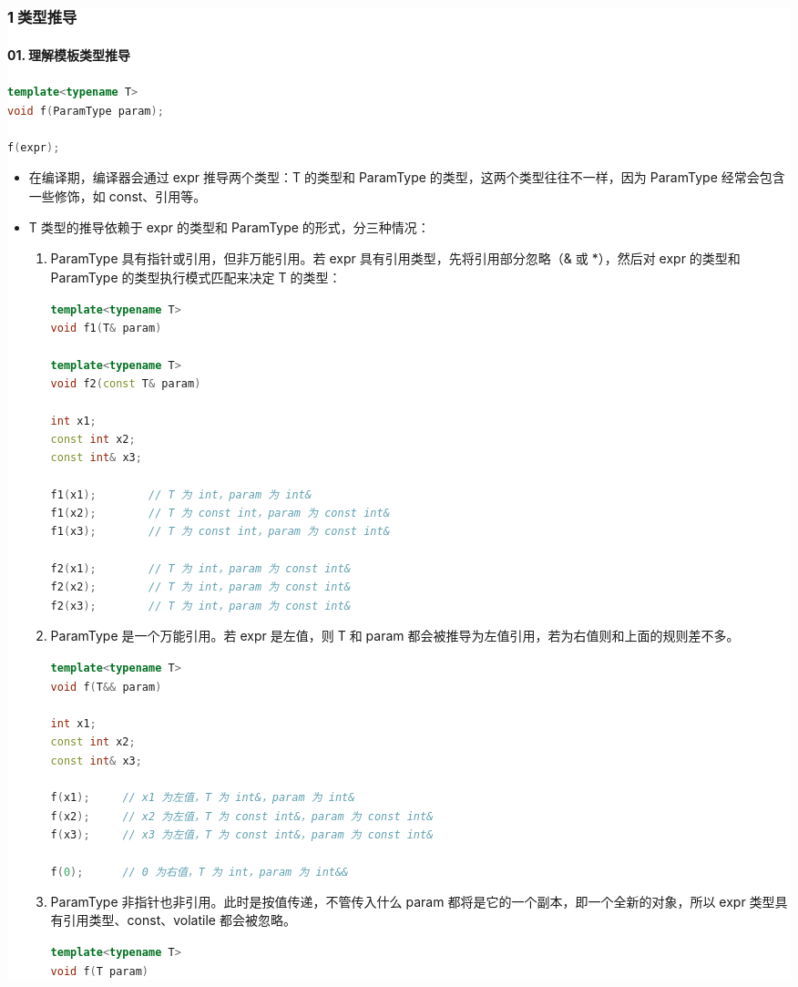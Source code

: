 ### 1 类型推导

#### 01. 理解模板类型推导

```c++
template<typename T>
void f(ParamType param);

f(expr);
```

- 在编译期，编译器会通过 expr 推导两个类型：T 的类型和 ParamType 的类型，这两个类型往往不一样，因为 ParamType 经常会包含一些修饰，如 const、引用等。

- T 类型的推导依赖于 expr 的类型和 ParamType 的形式，分三种情况：

  1. ParamType 具有指针或引用，但非万能引用。若 expr 具有引用类型，先将引用部分忽略（& 或 *），然后对 expr 的类型和 ParamType 的类型执行模式匹配来决定 T 的类型：

     ```c++
     template<typename T>
     void f1(T& param)
     
     template<typename T>
     void f2(const T& param)
     
     int x1;
     const int x2;
     const int& x3;
     
     f1(x1);		// T 为 int，param 为 int&
     f1(x2);		// T 为 const int，param 为 const int&
     f1(x3);		// T 为 const int，param 为 const int&
     
     f2(x1);		// T 为 int，param 为 const int&
     f2(x2);		// T 为 int，param 为 const int&
     f2(x3);		// T 为 int，param 为 const int&
     ```

  2. ParamType 是一个万能引用。若 expr 是左值，则 T 和 param 都会被推导为左值引用，若为右值则和上面的规则差不多。

     ```c++
     template<typename T>
     void f(T&& param)
     
     int x1;
     const int x2;
     const int& x3;
     
     f(x1);		// x1 为左值，T 为 int&，param 为 int&
     f(x2);		// x2 为左值，T 为 const int&，param 为 const int&
     f(x3);		// x3 为左值，T 为 const int&，param 为 const int&
     
     f(0);		// 0 为右值，T 为 int，param 为 int&&
     ```

  3. ParamType 非指针也非引用。此时是按值传递，不管传入什么 param 都将是它的一个副本，即一个全新的对象，所以 expr 类型具有引用类型、const、volatile 都会被忽略。

     ```c++
     template<typename T>
     void f(T param)
     